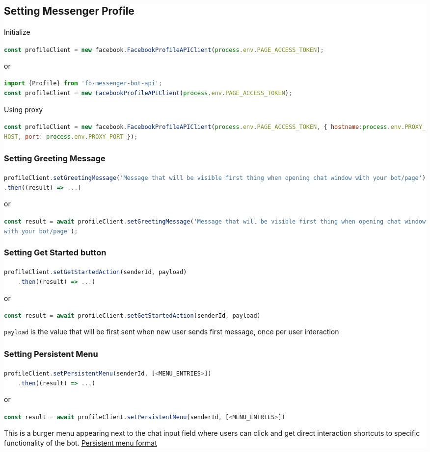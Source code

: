 ## Setting Messenger Profile
Initialize
```javascript
const profileClient = new facebook.FacebookProfileAPIClient(process.env.PAGE_ACCESS_TOKEN);
```
or
```typescript
import {Profile} from 'fb-messenger-bot-api';
const profileClient = new FacebookProfileAPIClient(process.env.PAGE_ACCESS_TOKEN);
```
Using proxy
```javascript
const profileClient = new facebook.FacebookProfileAPIClient(process.env.PAGE_ACCESS_TOKEN, { hostname:process.env.PROXY_HOST, port: process.env.PROXY_PORT });
```
### Setting Greeting Message
```javascript
profileClient.setGreetingMessage('Message that will be visible first thing when opening chat window with your bot/page')
.then((result) => ...)
```
or
```typescript
const result = await profileClient.setGreetingMessage('Message that will be visible first thing when opening chat window with your bot/page');
```
### Setting Get Started button
```javascript
profileClient.setGetStartedAction(senderId, payload)
    .then((result) => ...)
```
or
```typescript
const result = await profileClient.setGetStartedAction(senderId, payload)
```
`payload` is the value that will be first sent when new user sends first message, once per user interaction

### Setting Persistent Menu
```javascript
profileClient.setPersistentMenu(senderId, [<MENU_ENTRIES>])
    .then((result) => ...)
```
or
```typescript
const result = await profileClient.setPersistentMenu(senderId, [<MENU_ENTRIES>])
```
This is a burger menu appearing next to the chat input field where users can click and get direct interaction shortcuts to specific functionality of the bot.
[Persistent menu format](https://developers.facebook.com/docs/messenger-platform/reference/messenger-profile-api/persistent-menu)
